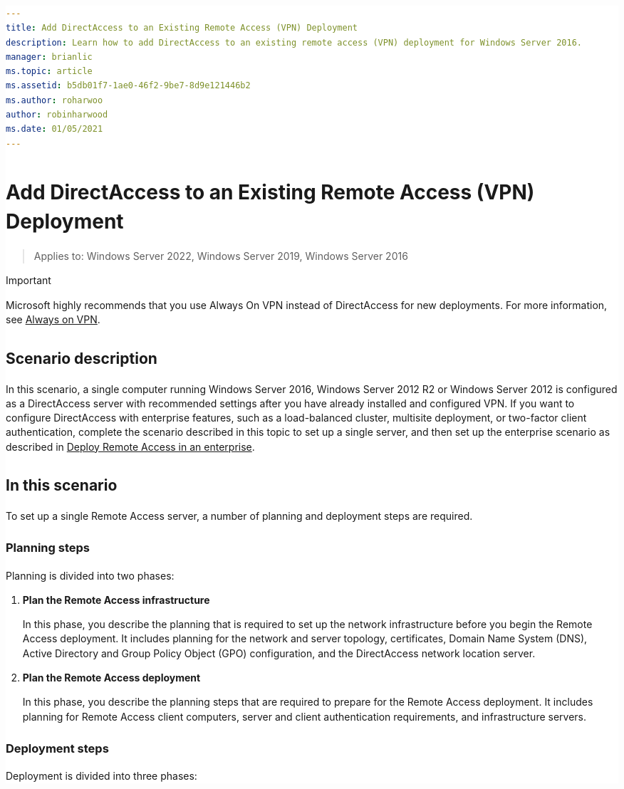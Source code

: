 ```yaml
---
title: Add DirectAccess to an Existing Remote Access (VPN) Deployment
description: Learn how to add DirectAccess to an existing remote access (VPN) deployment for Windows Server 2016.
manager: brianlic
ms.topic: article
ms.assetid: b5db01f7-1ae0-46f2-9be7-8d9e121446b2
ms.author: roharwoo
author: robinharwood
ms.date: 01/05/2021
---
```

# Add DirectAccess to an Existing Remote Access (VPN) Deployment

>Applies to: Windows Server 2022, Windows Server 2019, Windows Server 2016

>[!IMPORTANT]
>Microsoft highly recommends that you use Always On VPN instead of DirectAccess for new deployments. For more information, see [Always on VPN](../../overview-always-on-vpn.md).

## <a name="BKMK_OVER"></a>Scenario description
In this scenario, a single computer running  Windows Server 2016, Windows Server 2012 R2 or Windows Server 2012 is configured as a DirectAccess server with recommended settings after you have already installed and configured VPN. If you want to configure DirectAccess with enterprise features, such as a load-balanced cluster, multisite deployment, or two-factor client authentication, complete the scenario described in this topic to set up a single server, and then set up the enterprise scenario as described in [Deploy Remote Access in an enterprise](../../ras/Deploy-Remote-Access-in-an-Enterprise.md).

## In this scenario
To set up a single Remote Access server, a number of planning and deployment steps are required.

### Planning steps
Planning is divided into two phases:

1.  **Plan the Remote Access infrastructure**

    In this phase, you describe the planning that is required to set up the network infrastructure before you begin the Remote Access deployment. It includes planning for the network and server topology, certificates, Domain Name System (DNS), Active Directory and Group Policy Object (GPO) configuration, and the DirectAccess network location server.

2.  **Plan the Remote Access deployment**

    In this phase, you describe the planning steps that are required to prepare for the Remote Access deployment. It includes planning for Remote Access client computers, server and client authentication requirements, and infrastructure servers.

### Deployment steps
Deployment is divided into three phases:
